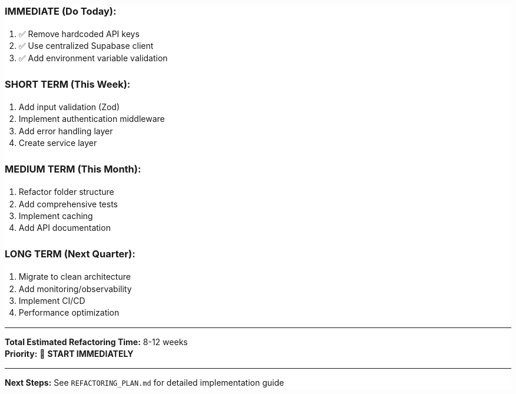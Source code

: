 ### **IMMEDIATE (Do Today):**
1. ✅ Remove hardcoded API keys
2. ✅ Use centralized Supabase client
3. ✅ Add environment variable validation

### **SHORT TERM (This Week):**
1. Add input validation (Zod)
2. Implement authentication middleware
3. Add error handling layer
4. Create service layer

### **MEDIUM TERM (This Month):**
1. Refactor folder structure
2. Add comprehensive tests
3. Implement caching
4. Add API documentation

### **LONG TERM (Next Quarter):**
1. Migrate to clean architecture
2. Add monitoring/observability
3. Implement CI/CD
4. Performance optimization

---

**Total Estimated Refactoring Time:** 8-12 weeks  
**Priority:** 🔴 **START IMMEDIATELY**

---

**Next Steps:** See `REFACTORING_PLAN.md` for detailed implementation guide
